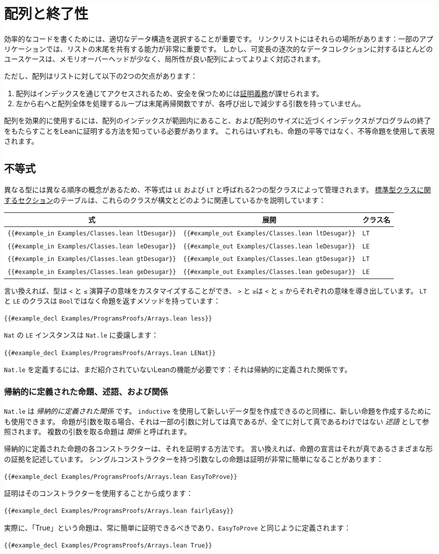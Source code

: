 # 配列と終了性

効率的なコードを書くためには、適切なデータ構造を選択することが重要です。
リンクリストにはそれらの場所があります：一部のアプリケーションでは、リストの末尾を共有する能力が非常に重要です。
しかし、可変長の逐次的なデータコレクションに対するほとんどのユースケースは、メモリオーバーヘッドが少なく、局所性が良い配列によってよりよく対応されます。

ただし、配列はリストに対して以下の2つの欠点があります：
1. 配列はインデックスを通じてアクセスされるため、安全を保つためには[証明義務](../props-proofs-indexing.md)が課せられます。
2. 左から右へと配列全体を処理するループは末尾再帰関数ですが、各呼び出しで減少する引数を持っていません。

配列を効果的に使用するには、配列のインデックスが範囲内にあること、および配列のサイズに近づくインデックスがプログラムの終了をもたらすことをLeanに証明する方法を知っている必要があります。
これらはいずれも、命題の平等ではなく、不等命題を使用して表現されます。

## 不等式

異なる型には異なる順序の概念があるため、不等式は `LE` および `LT` と呼ばれる2つの型クラスによって管理されます。
[標準型クラスに関するセクション](../type-classes/standard-classes.md#equality-and-ordering)のテーブルは、これらのクラスが構文とどのように関連しているかを説明しています：

| 式 | 展開 | クラス名 |
|----|------|--------|
| `{{#example_in Examples/Classes.lean ltDesugar}}` | `{{#example_out Examples/Classes.lean ltDesugar}}` | `LT` |
| `{{#example_in Examples/Classes.lean leDesugar}}` | `{{#example_out Examples/Classes.lean leDesugar}}` | `LE` |
| `{{#example_in Examples/Classes.lean gtDesugar}}` | `{{#example_out Examples/Classes.lean gtDesugar}}` | `LT` |
| `{{#example_in Examples/Classes.lean geDesugar}}` | `{{#example_out Examples/Classes.lean geDesugar}}` | `LE` |

言い換えれば、型は `<` と `≤` 演算子の意味をカスタマイズすることができ、 `>` と `≥`は `<` と `≤` からそれぞれの意味を導き出しています。
`LT` と `LE` のクラスは `Bool`ではなく命題を返すメソッドを持っています：
```lean
{{#example_decl Examples/ProgramsProofs/Arrays.lean less}}
```

`Nat` の `LE` インスタンスは `Nat.le` に委譲します：
```lean
{{#example_decl Examples/ProgramsProofs/Arrays.lean LENat}}
```
`Nat.le` を定義するには、まだ紹介されていないLeanの機能が必要です：それは帰納的に定義された関係です。

### 帰納的に定義された命題、述語、および関係

`Nat.le` は _帰納的に定義された関係_ です。
`inductive` を使用して新しいデータ型を作成できるのと同様に、新しい命題を作成するためにも使用できます。
命題が引数を取る場合、それは一部の引数に対しては真であるが、全てに対して真であるわけではない _述語_ として参照されます。
複数の引数を取る命題は _関係_ と呼ばれます。

帰納的に定義された命題の各コンストラクターは、それを証明する方法です。
言い換えれば、命題の宣言はそれが真であるさまざまな形の証拠を記述しています。
シングルコンストラクターを持つ引数なしの命題は証明が非常に簡単になることがあります：
```lean
{{#example_decl Examples/ProgramsProofs/Arrays.lean EasyToProve}}
```
証明はそのコンストラクターを使用することから成ります：
```lean
{{#example_decl Examples/ProgramsProofs/Arrays.lean fairlyEasy}}
```
実際に、「True」という命題は、常に簡単に証明できるべきであり、`EasyToProve` と同じように定義されます：
```lean
{{#example_decl Examples/ProgramsProofs/Arrays.lean True}}
```
